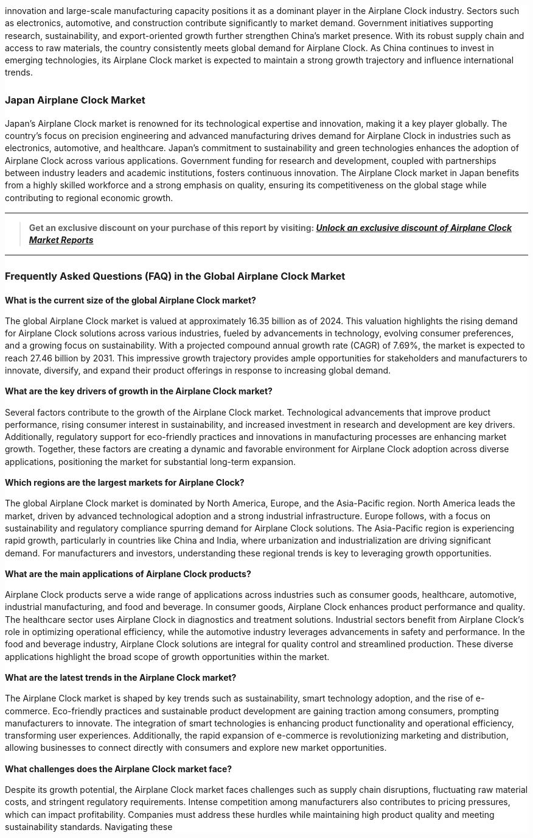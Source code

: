 innovation and large-scale manufacturing capacity positions it as a dominant player in the Airplane Clock industry. Sectors such as electronics, automotive, and construction contribute significantly to market demand. Government initiatives supporting research, sustainability, and export-oriented growth further strengthen China&rsquo;s market presence. With its robust supply chain and access to raw materials, the country consistently meets global demand for Airplane Clock. As China continues to invest in emerging technologies, its Airplane Clock market is expected to maintain a strong growth trajectory and influence international trends.</p><h3>Japan Airplane Clock Market</h3><p>Japan&rsquo;s Airplane Clock market is renowned for its technological expertise and innovation, making it a key player globally. The country&rsquo;s focus on precision engineering and advanced manufacturing drives demand for Airplane Clock in industries such as electronics, automotive, and healthcare. Japan&rsquo;s commitment to sustainability and green technologies enhances the adoption of Airplane Clock across various applications. Government funding for research and development, coupled with partnerships between industry leaders and academic institutions, fosters continuous innovation. The Airplane Clock market in Japan benefits from a highly skilled workforce and a strong emphasis on quality, ensuring its competitiveness on the global stage while contributing to regional economic growth.</p><hr /><blockquote><p><strong>Get an exclusive discount on your purchase of this report by visiting: <em><a href="://marketresearchpulse.com/ask-for-discount/103115?utm_source=Github&amp;utm_medium=0116">Unlock an exclusive discount of Airplane Clock Market Reports</a></em>&nbsp;</strong></p></blockquote><hr /><h3>Frequently Asked Questions (FAQ) in the Global Airplane Clock Market</h3><p><strong>What is the current size of the global Airplane Clock market?</strong></p><p>The global Airplane Clock market is valued at approximately 16.35 billion as of 2024. This valuation highlights the rising demand for Airplane Clock solutions across various industries, fueled by advancements in technology, evolving consumer preferences, and a growing focus on sustainability. With a projected compound annual growth rate (CAGR) of 7.69%, the market is expected to reach 27.46 billion by 2031. This impressive growth trajectory provides ample opportunities for stakeholders and manufacturers to innovate, diversify, and expand their product offerings in response to increasing global demand.</p><p><strong>What are the key drivers of growth in the Airplane Clock market?</strong></p><p>Several factors contribute to the growth of the Airplane Clock market. Technological advancements that improve product performance, rising consumer interest in sustainability, and increased investment in research and development are key drivers. Additionally, regulatory support for eco-friendly practices and innovations in manufacturing processes are enhancing market growth. Together, these factors are creating a dynamic and favorable environment for Airplane Clock adoption across diverse applications, positioning the market for substantial long-term expansion.</p><p><strong>Which regions are the largest markets for Airplane Clock?</strong></p><p>The global Airplane Clock market is dominated by North America, Europe, and the Asia-Pacific region. North America leads the market, driven by advanced technological adoption and a strong industrial infrastructure. Europe follows, with a focus on sustainability and regulatory compliance spurring demand for Airplane Clock solutions. The Asia-Pacific region is experiencing rapid growth, particularly in countries like China and India, where urbanization and industrialization are driving significant demand. For manufacturers and investors, understanding these regional trends is key to leveraging growth opportunities.</p><p><strong>What are the main applications of Airplane Clock products?</strong></p><p>Airplane Clock products serve a wide range of applications across industries such as consumer goods, healthcare, automotive, industrial manufacturing, and food and beverage. In consumer goods, Airplane Clock enhances product performance and quality. The healthcare sector uses Airplane Clock in diagnostics and treatment solutions. Industrial sectors benefit from Airplane Clock&rsquo;s role in optimizing operational efficiency, while the automotive industry leverages advancements in safety and performance. In the food and beverage industry, Airplane Clock solutions are integral for quality control and streamlined production. These diverse applications highlight the broad scope of growth opportunities within the market.</p><p><strong>What are the latest trends in the Airplane Clock market?</strong></p><p>The Airplane Clock market is shaped by key trends such as sustainability, smart technology adoption, and the rise of e-commerce. Eco-friendly practices and sustainable product development are gaining traction among consumers, prompting manufacturers to innovate. The integration of smart technologies is enhancing product functionality and operational efficiency, transforming user experiences. Additionally, the rapid expansion of e-commerce is revolutionizing marketing and distribution, allowing businesses to connect directly with consumers and explore new market opportunities.</p><p><strong>What challenges does the Airplane Clock market face?</strong></p><p>Despite its growth potential, the Airplane Clock market faces challenges such as supply chain disruptions, fluctuating raw material costs, and stringent regulatory requirements. Intense competition among manufacturers also contributes to pricing pressures, which can impact profitability. Companies must address these hurdles while maintaining high product quality and meeting sustainability standards. Navigating these